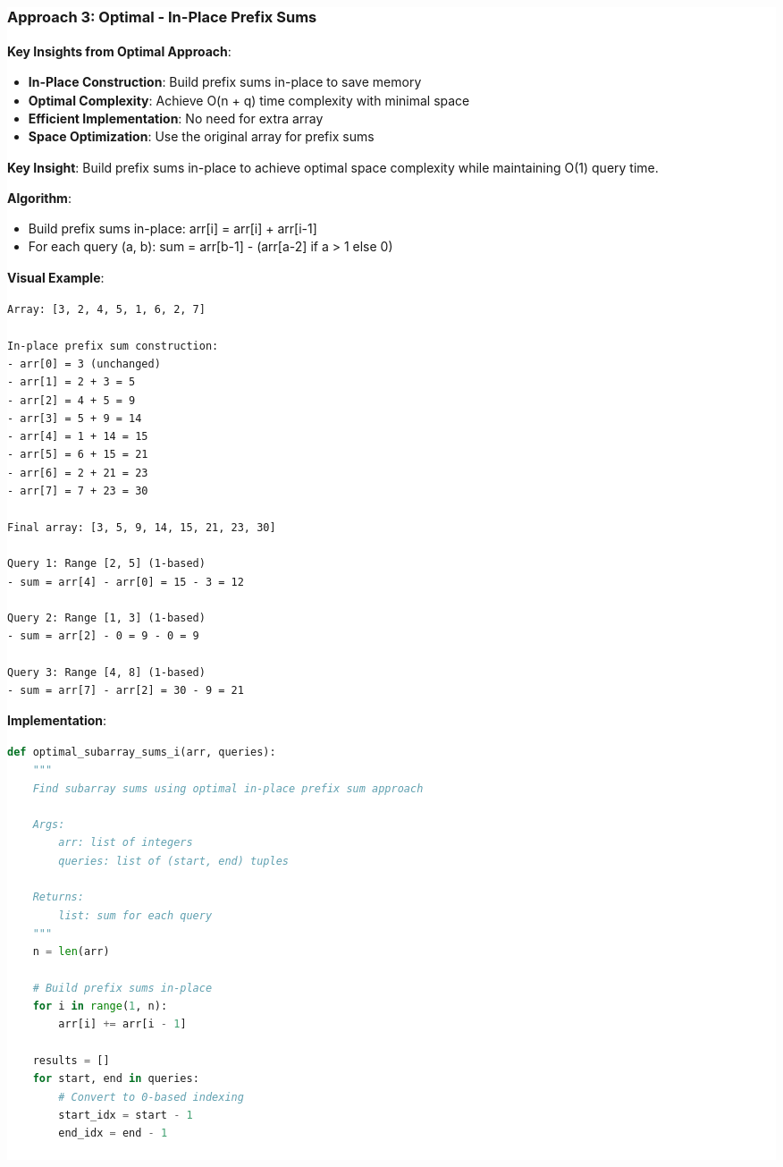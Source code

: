 ### Approach 3: Optimal - In-Place Prefix Sums

**Key Insights from Optimal Approach**:
- **In-Place Construction**: Build prefix sums in-place to save memory
- **Optimal Complexity**: Achieve O(n + q) time complexity with minimal space
- **Efficient Implementation**: No need for extra array
- **Space Optimization**: Use the original array for prefix sums

**Key Insight**: Build prefix sums in-place to achieve optimal space complexity while maintaining O(1) query time.

**Algorithm**:
- Build prefix sums in-place: arr[i] = arr[i] + arr[i-1]
- For each query (a, b): sum = arr[b-1] - (arr[a-2] if a > 1 else 0)

**Visual Example**:
```
Array: [3, 2, 4, 5, 1, 6, 2, 7]

In-place prefix sum construction:
- arr[0] = 3 (unchanged)
- arr[1] = 2 + 3 = 5
- arr[2] = 4 + 5 = 9
- arr[3] = 5 + 9 = 14
- arr[4] = 1 + 14 = 15
- arr[5] = 6 + 15 = 21
- arr[6] = 2 + 21 = 23
- arr[7] = 7 + 23 = 30

Final array: [3, 5, 9, 14, 15, 21, 23, 30]

Query 1: Range [2, 5] (1-based)
- sum = arr[4] - arr[0] = 15 - 3 = 12

Query 2: Range [1, 3] (1-based)
- sum = arr[2] - 0 = 9 - 0 = 9

Query 3: Range [4, 8] (1-based)
- sum = arr[7] - arr[2] = 30 - 9 = 21
```

**Implementation**:
```python
def optimal_subarray_sums_i(arr, queries):
    """
    Find subarray sums using optimal in-place prefix sum approach
    
    Args:
        arr: list of integers
        queries: list of (start, end) tuples
    
    Returns:
        list: sum for each query
    """
    n = len(arr)
    
    # Build prefix sums in-place
    for i in range(1, n):
        arr[i] += arr[i - 1]
    
    results = []
    for start, end in queries:
        # Convert to 0-based indexing
        start_idx = start - 1
        end_idx = end - 1
        
```